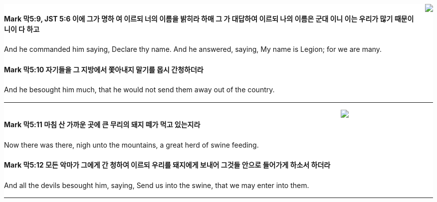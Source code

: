 
<div class="columns">
  <div class="scriptures">
    <br>
    <div class="scripture">
      <b>Mark 막5:9, JST 5:6 이에 그가 명하 여 이르되 너의 이름을 밝히라 하매 그 가 대답하여 이르되 나의 이름은 군대 이니 이는 우리가 많기 때문이니이 다 하고 
      </b>
    </div>
    <br>
    <div class="scripture">And he commanded him saying, Declare thy name. And he answered, saying, My name is Legion; for we are many. 
    </div>
    <br>
    <div class="scripture">
      <b>Mark 막5:10 자기들을 그 지방에서 쫓아내지 말기를 몹시 간청하더라 
      </b>
    </div>
    <br>
    <div class="scripture">And he besought him much, that he would not send them away out of the country. 
    </div>         
  </div>
  <div class="image-container">
    <img src='../../pictures/picture_44.jpg'>
  </div>
</div>

---

<div class="columns">
  <div class="scriptures">
    <br>
    <div class="scripture">
      <b>Mark 막5:11 마침 산 가까운 곳에 큰 무리의 돼지 떼가 먹고 있는지라 
      </b>
    </div>
    <br>
    <div class="scripture">Now there was there, nigh unto the mountains, a great herd of swine feeding. 
    </div>
    <br>
    <div class="scripture">
      <b>Mark 막5:12 모든 악마가 그에게 간 청하여 이르되 우리를 돼지에게 보내어 그것들 안으로 들어가게 하소서 하더라 
      </b>
    </div>
    <br>
    <div class="scripture">And all the devils besought him, saying, Send us into the swine, that we may enter into them. 
    </div>         
  </div>
  <div class="image-container">
    <img src='../../pictures/picture_102.jpg'>
  </div>
</div>

---